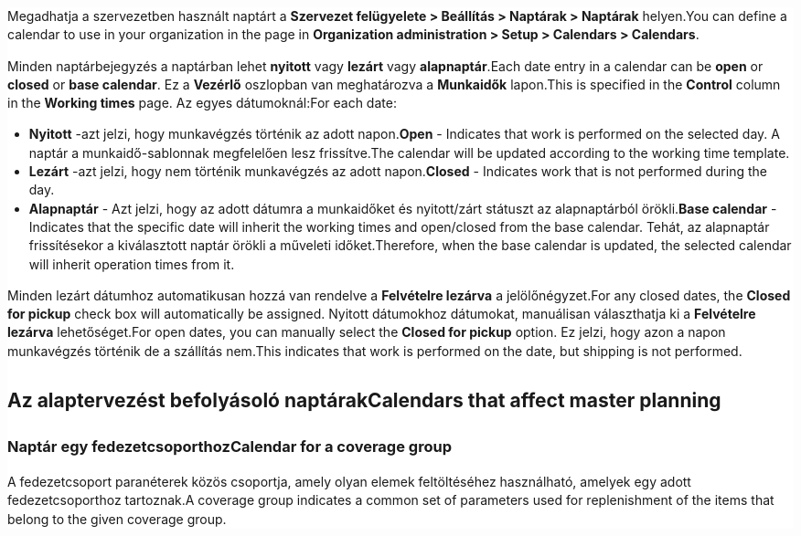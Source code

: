 <span data-ttu-id="55bc5-108">Megadhatja a szervezetben használt naptárt a **Szervezet felügyelete > Beállítás > Naptárak > Naptárak** helyen.</span><span class="sxs-lookup"><span data-stu-id="55bc5-108">You can define a calendar to use in your organization in the page in **Organization administration > Setup > Calendars > Calendars**.</span></span> 

<span data-ttu-id="55bc5-109">Minden naptárbejegyzés a naptárban lehet **nyitott** vagy **lezárt** vagy **alapnaptár**.</span><span class="sxs-lookup"><span data-stu-id="55bc5-109">Each date entry in a calendar can be **open** or **closed** or **base calendar**.</span></span> <span data-ttu-id="55bc5-110">Ez a **Vezérlő** oszlopban van meghatározva a **Munkaidők** lapon.</span><span class="sxs-lookup"><span data-stu-id="55bc5-110">This is specified in the **Control** column in the **Working times** page.</span></span> <span data-ttu-id="55bc5-111">Az egyes dátumoknál:</span><span class="sxs-lookup"><span data-stu-id="55bc5-111">For each date:</span></span> 
- <span data-ttu-id="55bc5-112">**Nyitott** -azt jelzi, hogy munkavégzés történik az adott napon.</span><span class="sxs-lookup"><span data-stu-id="55bc5-112">**Open** - Indicates that work is performed on the selected day.</span></span> <span data-ttu-id="55bc5-113">A naptár a munkaidő-sablonnak megfelelően lesz frissítve.</span><span class="sxs-lookup"><span data-stu-id="55bc5-113">The calendar will be updated according to the working time template.</span></span>
- <span data-ttu-id="55bc5-114">**Lezárt** -azt jelzi, hogy nem történik munkavégzés az adott napon.</span><span class="sxs-lookup"><span data-stu-id="55bc5-114">**Closed** - Indicates work that is not performed during the day.</span></span> 
- <span data-ttu-id="55bc5-115">**Alapnaptár** - Azt jelzi, hogy az adott dátumra a munkaidőket és nyitott/zárt státuszt az alapnaptárból örökli.</span><span class="sxs-lookup"><span data-stu-id="55bc5-115">**Base calendar** - Indicates that the specific date will inherit the working times and open/closed from the base calendar.</span></span> <span data-ttu-id="55bc5-116">Tehát, az alapnaptár frissítésekor a kiválasztott naptár örökli a műveleti időket.</span><span class="sxs-lookup"><span data-stu-id="55bc5-116">Therefore, when the base calendar is updated, the selected calendar will inherit operation times from it.</span></span> 

<span data-ttu-id="55bc5-117">Minden lezárt dátumhoz automatikusan hozzá van rendelve a **Felvételre lezárva** a jelölőnégyzet.</span><span class="sxs-lookup"><span data-stu-id="55bc5-117">For any closed dates, the **Closed for pickup** check box will automatically be assigned.</span></span> <span data-ttu-id="55bc5-118">Nyitott dátumokhoz dátumokat, manuálisan választhatja ki a **Felvételre lezárva** lehetőséget.</span><span class="sxs-lookup"><span data-stu-id="55bc5-118">For open dates, you can manually select the **Closed for pickup** option.</span></span> <span data-ttu-id="55bc5-119">Ez jelzi, hogy azon a napon munkavégzés történik de a szállítás nem.</span><span class="sxs-lookup"><span data-stu-id="55bc5-119">This indicates that work is performed on the date, but shipping is not performed.</span></span> 

## <a name="calendars-that-affect-master-planning"></a><span data-ttu-id="55bc5-120">Az alaptervezést befolyásoló naptárak</span><span class="sxs-lookup"><span data-stu-id="55bc5-120">Calendars that affect master planning</span></span>

### <a name="calendar-for-a-coverage-group"></a><span data-ttu-id="55bc5-121">Naptár egy fedezetcsoporthoz</span><span class="sxs-lookup"><span data-stu-id="55bc5-121">Calendar for a coverage group</span></span>
<span data-ttu-id="55bc5-122">A fedezetcsoport paranéterek közös csoportja, amely olyan elemek feltöltéséhez használható, amelyek egy adott fedezetcsoporthoz tartoznak.</span><span class="sxs-lookup"><span data-stu-id="55bc5-122">A coverage group indicates a common set of parameters used for replenishment of the items that belong to the given coverage group.</span></span> 

